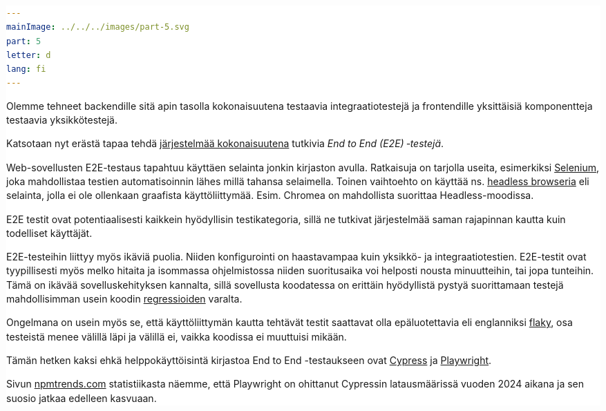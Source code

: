 ```yaml
---
mainImage: ../../../images/part-5.svg
part: 5
letter: d
lang: fi
---
```


<div class="content">

Olemme tehneet backendille sitä apin tasolla kokonaisuutena testaavia integraatiotestejä ja frontendille yksittäisiä komponentteja testaavia yksikkötestejä. 

Katsotaan nyt erästä tapaa tehdä [järjestelmää kokonaisuutena](https://en.wikipedia.org/wiki/System_testing) tutkivia <i>End to End (E2E) ‑testejä</i>.

Web-sovellusten E2E-testaus tapahtuu käyttäen selainta jonkin kirjaston avulla. Ratkaisuja on tarjolla useita, esimerkiksi [Selenium](http://www.seleniumhq.org/), joka mahdollistaa testien automatisoinnin lähes millä tahansa selaimella. Toinen vaihtoehto on käyttää ns. [headless browseria](https://en.wikipedia.org/wiki/Headless_browser) eli selainta, jolla ei ole ollenkaan graafista käyttöliittymää. Esim. Chromea on mahdollista suorittaa Headless-moodissa.

E2E testit ovat potentiaalisesti kaikkein hyödyllisin testikategoria, sillä ne tutkivat järjestelmää saman rajapinnan kautta kuin todelliset käyttäjät.

E2E-testeihin liittyy myös ikäviä puolia. Niiden konfigurointi on haastavampaa kuin yksikkö- ja integraatiotestien. E2E-testit ovat tyypillisesti myös melko hitaita ja isommassa ohjelmistossa niiden suoritusaika voi helposti nousta minuutteihin, tai jopa tunteihin. Tämä on ikävää sovelluskehityksen kannalta, sillä sovellusta koodatessa on erittäin hyödyllistä pystyä suorittamaan testejä mahdollisimman usein koodin [regressioiden](https://en.wikipedia.org/wiki/Regression_testing) varalta. 

Ongelmana on  usein myös se, että käyttöliittymän kautta tehtävät testit saattavat olla epäluotettavia eli englanniksi [flaky](https://hackernoon.com/flaky-tests-a-war-that-never-ends-9aa32fdef359), osa testeistä menee välillä läpi ja välillä ei, vaikka koodissa ei muuttuisi mikään.

Tämän hetken kaksi ehkä helppokäyttöisintä kirjastoa End to End -testaukseen ovat [Cypress](https://www.cypress.io/) ja [Playwright](https://playwright.dev/).

Sivun [npmtrends.com](https://npmtrends.com/cypress-vs-playwright) statistiikasta näemme, että Playwright on ohittanut Cypressin latausmäärissä vuoden 2024 aikana ja sen suosio jatkaa edelleen kasvuaan.
